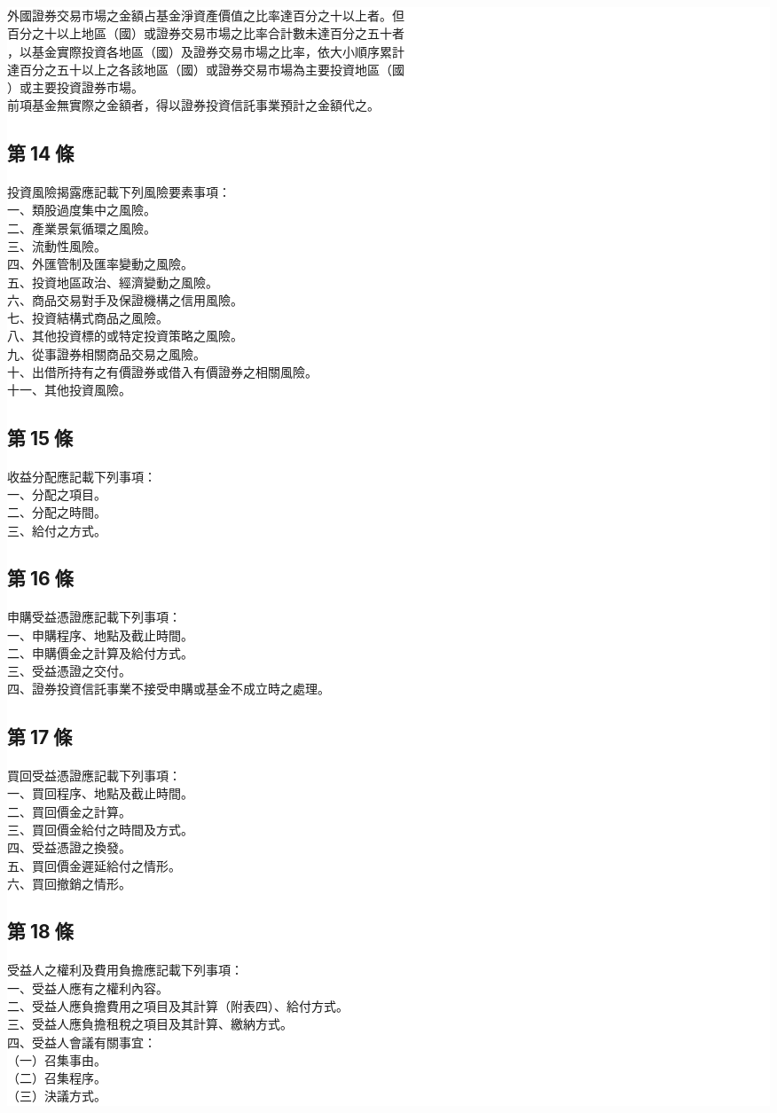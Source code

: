外國證券交易市場之金額占基金淨資產價值之比率達百分之十以上者。但  
百分之十以上地區（國）或證券交易市場之比率合計數未達百分之五十者  
，以基金實際投資各地區（國）及證券交易市場之比率，依大小順序累計  
達百分之五十以上之各該地區（國）或證券交易市場為主要投資地區（國  
）或主要投資證券市場。  
前項基金無實際之金額者，得以證券投資信託事業預計之金額代之。

第 14 條
--------
投資風險揭露應記載下列風險要素事項：  
一、類股過度集中之風險。  
二、產業景氣循環之風險。  
三、流動性風險。  
四、外匯管制及匯率變動之風險。  
五、投資地區政治、經濟變動之風險。  
六、商品交易對手及保證機構之信用風險。  
七、投資結構式商品之風險。  
八、其他投資標的或特定投資策略之風險。  
九、從事證券相關商品交易之風險。  
十、出借所持有之有價證券或借入有價證券之相關風險。  
十一、其他投資風險。

第 15 條
--------
收益分配應記載下列事項：  
一、分配之項目。  
二、分配之時間。  
三、給付之方式。

第 16 條
--------
申購受益憑證應記載下列事項：  
一、申購程序、地點及截止時間。  
二、申購價金之計算及給付方式。  
三、受益憑證之交付。  
四、證券投資信託事業不接受申購或基金不成立時之處理。

第 17 條
--------
買回受益憑證應記載下列事項：  
一、買回程序、地點及截止時間。  
二、買回價金之計算。  
三、買回價金給付之時間及方式。  
四、受益憑證之換發。  
五、買回價金遲延給付之情形。  
六、買回撤銷之情形。

第 18 條
--------
受益人之權利及費用負擔應記載下列事項：  
一、受益人應有之權利內容。  
二、受益人應負擔費用之項目及其計算（附表四）、給付方式。  
三、受益人應負擔租稅之項目及其計算、繳納方式。  
四、受益人會議有關事宜：  
（一）召集事由。  
（二）召集程序。  
（三）決議方式。
